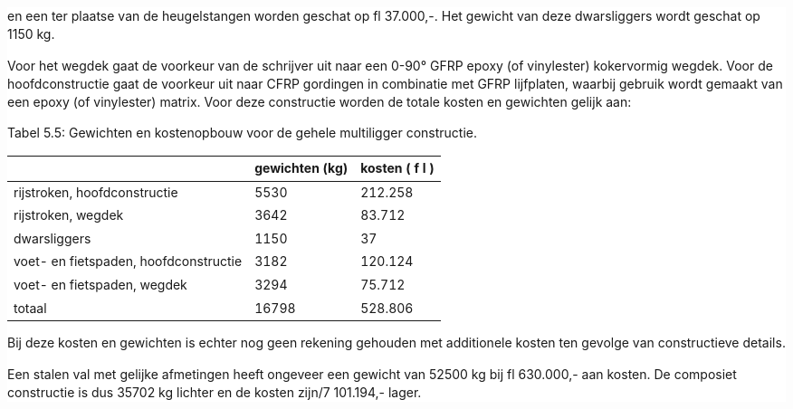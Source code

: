 

en een ter plaatse van de heugelstangen worden geschat op fl 37.000,-. Het gewicht van deze dwarsliggers wordt geschat op 1150 kg.

Voor het wegdek gaat de voorkeur van de schrijver uit naar een 0-90° GFRP epoxy (of vinylester) kokervormig wegdek. Voor de hoofdconstructie gaat de voorkeur uit naar CFRP gordingen in combinatie met GFRP lijfplaten, waarbij gebruik wordt gemaakt van een epoxy (of vinylester) matrix. Voor deze constructie worden de totale kosten en gewichten gelijk aan:

Tabel 5.5: Gewichten en kostenopbouw voor de gehele multiligger constructie.

|                    |  gewichten (kg) |  kosten ( f l ) |
|---------------------------------------|-------------------|-------------------|
| rijstroken, hoofdconstructie     |       5530 |      212.258 |
| rijstroken, wegdek          |       3642 |      83.712 |
| dwarsliggers             |       1150 |      37   |
| voet- en fietspaden, hoofdconstructie |       3182 |      120.124 |
| voet- en fietspaden, wegdek      |       3294 |      75.712 |
| totaal                |       16798 |      528.806 |

Bij deze kosten en gewichten is echter nog geen rekening gehouden met additionele kosten ten gevolge van constructieve details.

Een stalen val met gelijke afmetingen heeft ongeveer een gewicht van 52500 kg bij fl 630.000,- aan kosten. De composiet constructie is dus 35702 kg lichter en de kosten zijn/7 101.194,- lager.

